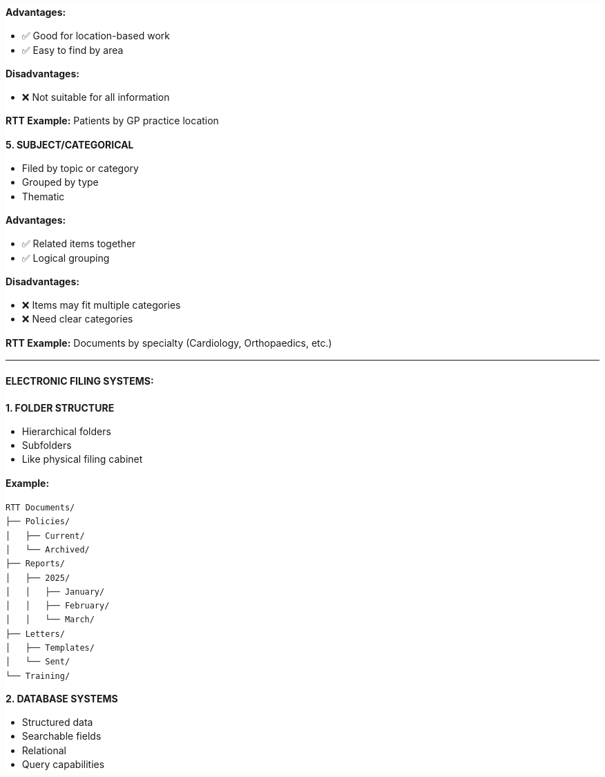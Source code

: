 **Advantages:**
- ✅ Good for location-based work
- ✅ Easy to find by area

**Disadvantages:**
- ❌ Not suitable for all information

**RTT Example:** Patients by GP practice location

**5. SUBJECT/CATEGORICAL**
- Filed by topic or category
- Grouped by type
- Thematic

**Advantages:**
- ✅ Related items together
- ✅ Logical grouping

**Disadvantages:**
- ❌ Items may fit multiple categories
- ❌ Need clear categories

**RTT Example:** Documents by specialty (Cardiology, Orthopaedics, etc.)

---

#### ELECTRONIC FILING SYSTEMS:

**1. FOLDER STRUCTURE**
- Hierarchical folders
- Subfolders
- Like physical filing cabinet

**Example:**
```
RTT Documents/
├── Policies/
│   ├── Current/
│   └── Archived/
├── Reports/
│   ├── 2025/
│   │   ├── January/
│   │   ├── February/
│   │   └── March/
├── Letters/
│   ├── Templates/
│   └── Sent/
└── Training/
```

**2. DATABASE SYSTEMS**
- Structured data
- Searchable fields
- Relational
- Query capabilities
